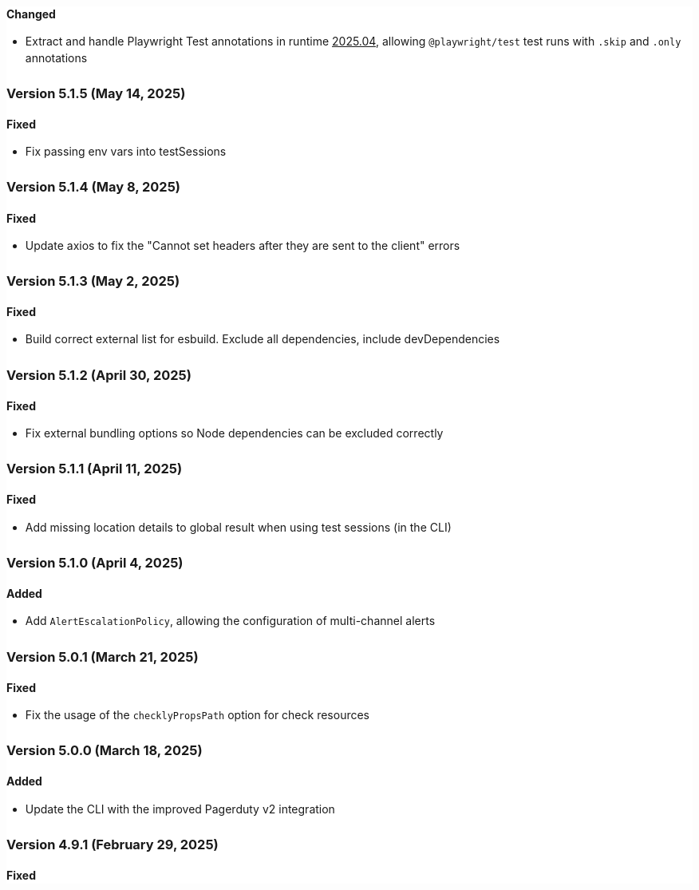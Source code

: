 **Changed**

- Extract and handle Playwright Test annotations in runtime [2025.04](/docs/runtimes/specs/#202504), allowing `@playwright/test` test runs with `.skip` and `.only` annotations

### Version 5.1.5 (May 14, 2025)

**Fixed**

- Fix passing env vars into testSessions

### Version 5.1.4 (May 8, 2025)

**Fixed**

- Update axios to fix the "Cannot set headers after they are sent to the client" errors

### Version 5.1.3 (May 2, 2025)

**Fixed**

- Build correct external list for esbuild. Exclude all dependencies, include devDependencies

### Version 5.1.2 (April 30, 2025)

**Fixed**

- Fix external bundling options so Node dependencies can be excluded correctly

### Version 5.1.1 (April 11, 2025)

**Fixed**

- Add missing location details to global result when using test sessions (in the CLI)

### Version 5.1.0 (April 4, 2025)

**Added**

- Add `AlertEscalationPolicy`, allowing the configuration of multi-channel alerts

### Version 5.0.1 (March 21, 2025)

**Fixed**

- Fix the usage of the `checklyPropsPath` option for check resources

### Version 5.0.0 (March 18, 2025)

**Added**

- Update the CLI with the improved Pagerduty v2 integration

### Version 4.9.1 (February 29, 2025)

**Fixed**
